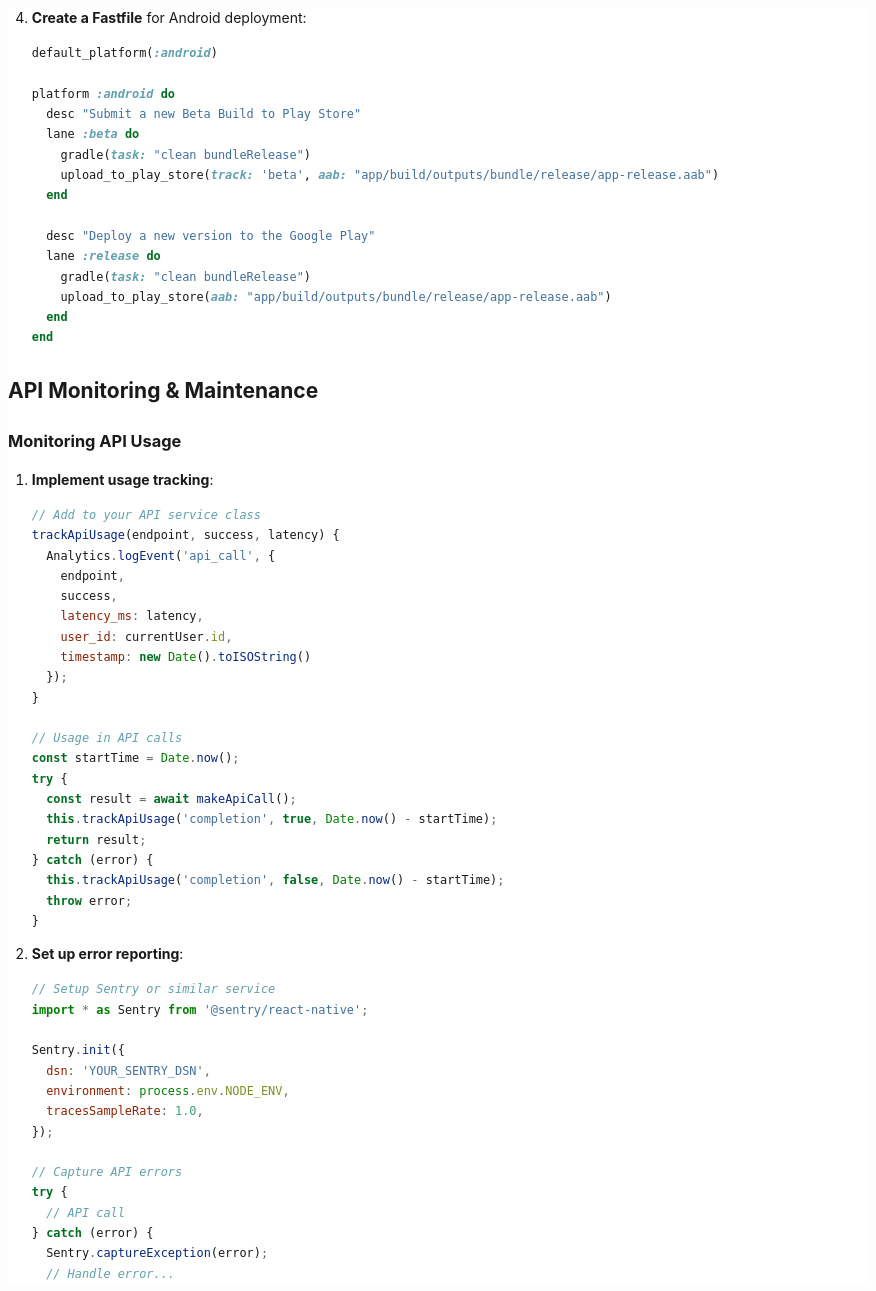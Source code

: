 4. **Create a Fastfile** for Android deployment:
   ```ruby
   default_platform(:android)
   
   platform :android do
     desc "Submit a new Beta Build to Play Store"
     lane :beta do
       gradle(task: "clean bundleRelease")
       upload_to_play_store(track: 'beta', aab: "app/build/outputs/bundle/release/app-release.aab")
     end
     
     desc "Deploy a new version to the Google Play"
     lane :release do
       gradle(task: "clean bundleRelease")
       upload_to_play_store(aab: "app/build/outputs/bundle/release/app-release.aab")
     end
   end
   ```

## API Monitoring & Maintenance

### Monitoring API Usage

1. **Implement usage tracking**:
   ```javascript
   // Add to your API service class
   trackApiUsage(endpoint, success, latency) {
     Analytics.logEvent('api_call', {
       endpoint,
       success,
       latency_ms: latency,
       user_id: currentUser.id,
       timestamp: new Date().toISOString()
     });
   }
   
   // Usage in API calls
   const startTime = Date.now();
   try {
     const result = await makeApiCall();
     this.trackApiUsage('completion', true, Date.now() - startTime);
     return result;
   } catch (error) {
     this.trackApiUsage('completion', false, Date.now() - startTime);
     throw error;
   }
   ```

2. **Set up error reporting**:
   ```javascript
   // Setup Sentry or similar service
   import * as Sentry from '@sentry/react-native';
   
   Sentry.init({
     dsn: 'YOUR_SENTRY_DSN',
     environment: process.env.NODE_ENV,
     tracesSampleRate: 1.0,
   });
   
   // Capture API errors
   try {
     // API call
   } catch (error) {
     Sentry.captureException(error);
     // Handle error...
   ```